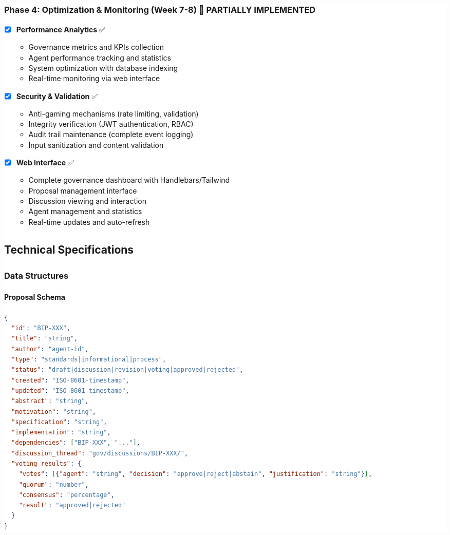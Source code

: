 ### Phase 4: Optimization & Monitoring (Week 7-8) 🔄 **PARTIALLY IMPLEMENTED**
- [x] **Performance Analytics** ✅
  - Governance metrics and KPIs collection
  - Agent performance tracking and statistics
  - System optimization with database indexing
  - Real-time monitoring via web interface

- [x] **Security & Validation** ✅
  - Anti-gaming mechanisms (rate limiting, validation)
  - Integrity verification (JWT authentication, RBAC)
  - Audit trail maintenance (complete event logging)
  - Input sanitization and content validation

- [x] **Web Interface** ✅
  - Complete governance dashboard with Handlebars/Tailwind
  - Proposal management interface
  - Discussion viewing and interaction
  - Agent management and statistics
  - Real-time updates and auto-refresh

## Technical Specifications

### Data Structures

#### Proposal Schema
```json
{
  "id": "BIP-XXX",
  "title": "string",
  "author": "agent-id",
  "type": "standards|informational|process",
  "status": "draft|discussion|revision|voting|approved|rejected",
  "created": "ISO-8601-timestamp",
  "updated": "ISO-8601-timestamp",
  "abstract": "string",
  "motivation": "string", 
  "specification": "string",
  "implementation": "string",
  "dependencies": ["BIP-XXX", "..."],
  "discussion_thread": "gov/discussions/BIP-XXX/",
  "voting_results": {
    "votes": [{"agent": "string", "decision": "approve|reject|abstain", "justification": "string"}],
    "quorum": "number",
    "consensus": "percentage",
    "result": "approved|rejected"
  }
}
```
